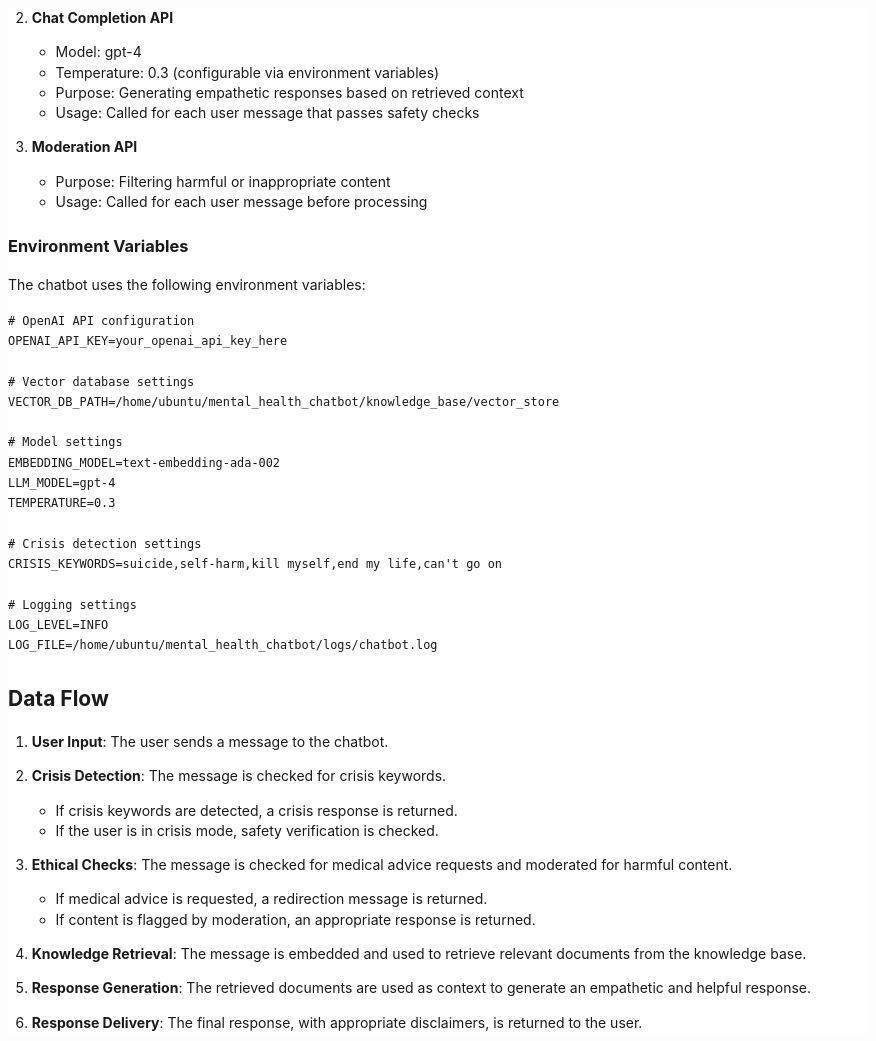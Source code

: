 2. **Chat Completion API**
   - Model: gpt-4
   - Temperature: 0.3 (configurable via environment variables)
   - Purpose: Generating empathetic responses based on retrieved context
   - Usage: Called for each user message that passes safety checks

3. **Moderation API**
   - Purpose: Filtering harmful or inappropriate content
   - Usage: Called for each user message before processing

### Environment Variables

The chatbot uses the following environment variables:

```
# OpenAI API configuration
OPENAI_API_KEY=your_openai_api_key_here

# Vector database settings
VECTOR_DB_PATH=/home/ubuntu/mental_health_chatbot/knowledge_base/vector_store

# Model settings
EMBEDDING_MODEL=text-embedding-ada-002
LLM_MODEL=gpt-4
TEMPERATURE=0.3

# Crisis detection settings
CRISIS_KEYWORDS=suicide,self-harm,kill myself,end my life,can't go on

# Logging settings
LOG_LEVEL=INFO
LOG_FILE=/home/ubuntu/mental_health_chatbot/logs/chatbot.log
```

## Data Flow

1. **User Input**: The user sends a message to the chatbot.

2. **Crisis Detection**: The message is checked for crisis keywords.
   - If crisis keywords are detected, a crisis response is returned.
   - If the user is in crisis mode, safety verification is checked.

3. **Ethical Checks**: The message is checked for medical advice requests and moderated for harmful content.
   - If medical advice is requested, a redirection message is returned.
   - If content is flagged by moderation, an appropriate response is returned.

4. **Knowledge Retrieval**: The message is embedded and used to retrieve relevant documents from the knowledge base.

5. **Response Generation**: The retrieved documents are used as context to generate an empathetic and helpful response.

6. **Response Delivery**: The final response, with appropriate disclaimers, is returned to the user.
